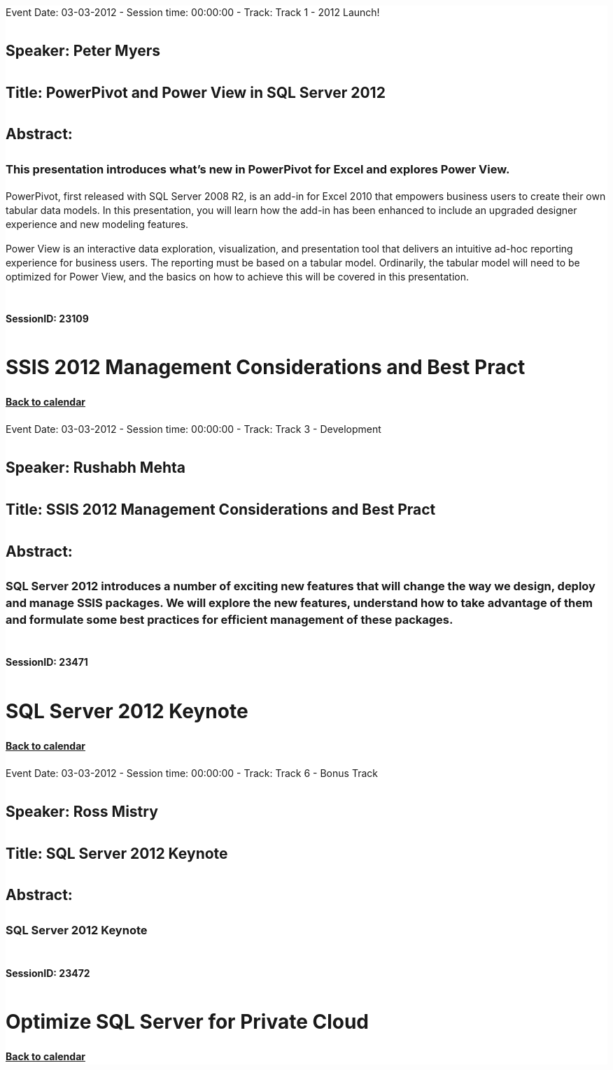 Event Date: 03-03-2012 - Session time: 00:00:00 - Track: Track 1 - 2012 Launch!
## Speaker: Peter Myers
## Title: PowerPivot and Power View in SQL Server 2012
## Abstract:
### This presentation introduces what’s new in PowerPivot for Excel and explores Power View.

PowerPivot, first released with SQL Server 2008 R2, is an add-in for Excel 2010 that empowers business users to create their own tabular data models. In this presentation, you will learn how the add-in has been enhanced to include an upgraded designer experience and new modeling features.

Power View is an interactive data exploration, visualization, and presentation tool that delivers an intuitive ad-hoc reporting experience for business users. The reporting must be based on a tabular model. Ordinarily, the tabular model will need to be optimized for Power View, and the basics on how to achieve this will be covered in this presentation.
#  
#### SessionID: 23109
# SSIS 2012 Management Considerations and Best Pract
#### [Back to calendar](#SQLSaturday-#109-Silicon-Valley-2012)
Event Date: 03-03-2012 - Session time: 00:00:00 - Track: Track 3 - Development
## Speaker: Rushabh Mehta
## Title: SSIS 2012 Management Considerations and Best Pract
## Abstract:
### SQL Server 2012 introduces a number of exciting new features that will change the way we design, deploy and manage SSIS packages. We will explore the new features, understand how to take advantage of them and formulate some best practices for efficient management of these packages.
#  
#### SessionID: 23471
# SQL Server 2012 Keynote
#### [Back to calendar](#SQLSaturday-#109-Silicon-Valley-2012)
Event Date: 03-03-2012 - Session time: 00:00:00 - Track: Track 6 - Bonus Track
## Speaker: Ross Mistry
## Title: SQL Server 2012 Keynote
## Abstract:
### SQL Server 2012 Keynote
#  
#### SessionID: 23472
# Optimize SQL Server for Private Cloud
#### [Back to calendar](#SQLSaturday-#109-Silicon-Valley-2012)